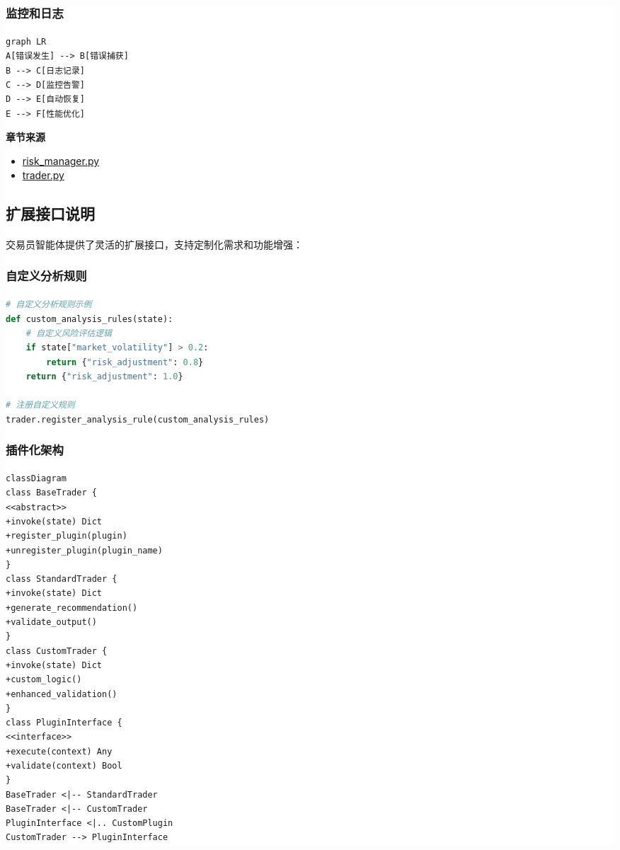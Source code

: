 ### 监控和日志

```mermaid
graph LR
A[错误发生] --> B[错误捕获]
B --> C[日志记录]
C --> D[监控告警]
D --> E[自动恢复]
E --> F[性能优化]
```

**章节来源**
- [risk_manager.py](file://tradingagents/agents/managers/risk_manager.py#L60-L126)
- [trader.py](file://tradingagents/agents/trader/trader.py#L100-L117)

## 扩展接口说明

交易员智能体提供了灵活的扩展接口，支持定制化需求和功能增强：

### 自定义分析规则

```python
# 自定义分析规则示例
def custom_analysis_rules(state):
    # 自定义风险评估逻辑
    if state["market_volatility"] > 0.2:
        return {"risk_adjustment": 0.8}
    return {"risk_adjustment": 1.0}

# 注册自定义规则
trader.register_analysis_rule(custom_analysis_rules)
```

### 插件化架构

```mermaid
classDiagram
class BaseTrader {
<<abstract>>
+invoke(state) Dict
+register_plugin(plugin)
+unregister_plugin(plugin_name)
}
class StandardTrader {
+invoke(state) Dict
+generate_recommendation()
+validate_output()
}
class CustomTrader {
+invoke(state) Dict
+custom_logic()
+enhanced_validation()
}
class PluginInterface {
<<interface>>
+execute(context) Any
+validate(context) Bool
}
BaseTrader <|-- StandardTrader
BaseTrader <|-- CustomTrader
PluginInterface <|.. CustomPlugin
CustomTrader --> PluginInterface
```
